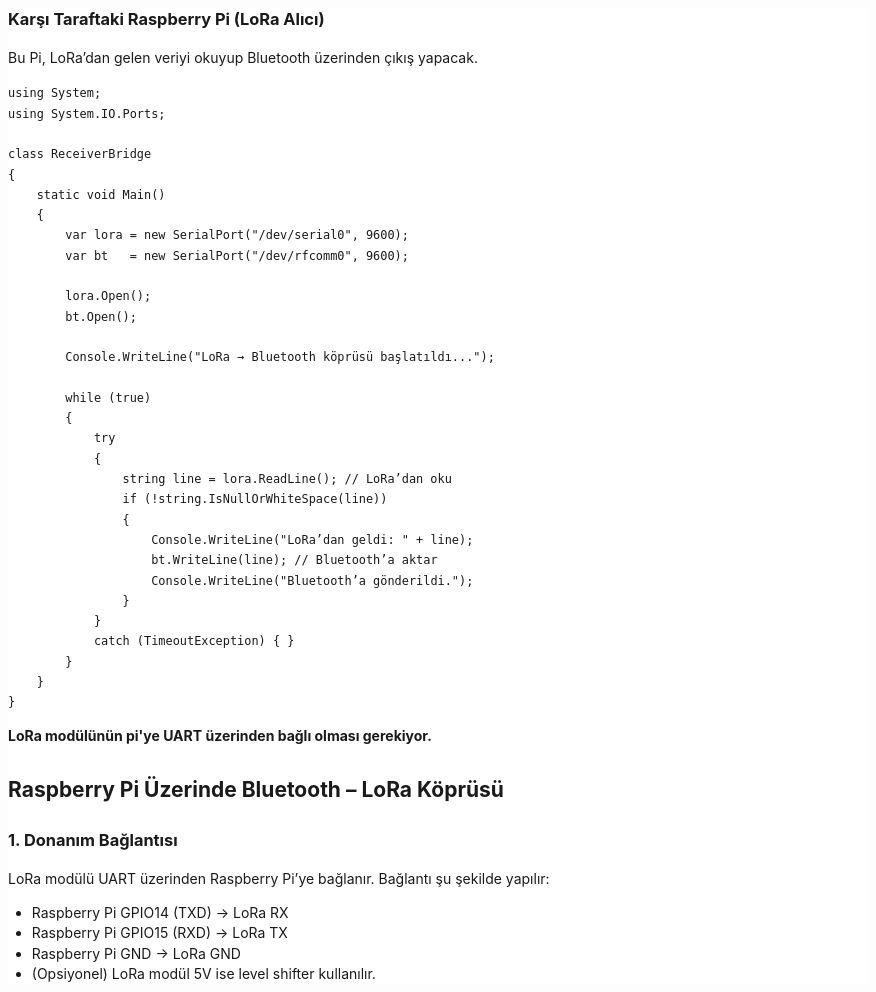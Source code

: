 ### Karşı Taraftaki Raspberry Pi (LoRa Alıcı)

Bu Pi, LoRa’dan gelen veriyi okuyup Bluetooth üzerinden çıkış yapacak.

```charp
using System;
using System.IO.Ports;

class ReceiverBridge
{
    static void Main()
    {
        var lora = new SerialPort("/dev/serial0", 9600);
        var bt   = new SerialPort("/dev/rfcomm0", 9600);

        lora.Open();
        bt.Open();

        Console.WriteLine("LoRa → Bluetooth köprüsü başlatıldı...");

        while (true)
        {
            try
            {
                string line = lora.ReadLine(); // LoRa’dan oku
                if (!string.IsNullOrWhiteSpace(line))
                {
                    Console.WriteLine("LoRa’dan geldi: " + line);
                    bt.WriteLine(line); // Bluetooth’a aktar
                    Console.WriteLine("Bluetooth’a gönderildi.");
                }
            }
            catch (TimeoutException) { }
        }
    }
}
```




**LoRa modülünün pi'ye UART üzerinden bağlı olması gerekiyor.**


## Raspberry Pi Üzerinde Bluetooth – LoRa Köprüsü
### 1. Donanım Bağlantısı

LoRa modülü UART üzerinden Raspberry Pi’ye bağlanır. Bağlantı şu şekilde yapılır: 
- Raspberry Pi GPIO14 (TXD) → LoRa RX
- Raspberry Pi GPIO15 (RXD) → LoRa TX
- Raspberry Pi GND → LoRa GND
- (Opsiyonel) LoRa modül 5V ise level shifter kullanılır.

